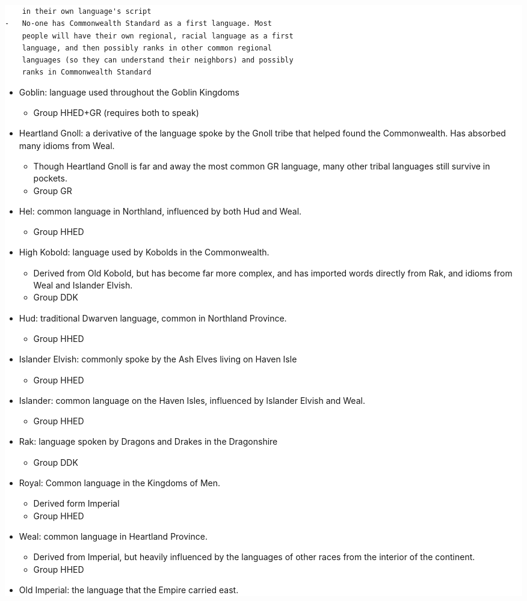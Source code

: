         in their own language's script
    -   No-one has Commonwealth Standard as a first language. Most
        people will have their own regional, racial language as a first
        language, and then possibly ranks in other common regional
        languages (so they can understand their neighbors) and possibly
        ranks in Commonwealth Standard

-   Goblin: language used throughout the Goblin Kingdoms

    -   Group HHED+GR (requires both to speak)

-   Heartland Gnoll: a derivative of the language spoke by the Gnoll
    tribe that helped found the Commonwealth. Has absorbed many idioms
    from Weal.

    -   Though Heartland Gnoll is far and away the most common GR
        language, many other tribal languages still survive in pockets.
    -   Group GR

-   Hel: common language in Northland, influenced by both Hud and Weal.

    -   Group HHED

-   High Kobold: language used by Kobolds in the Commonwealth.

    -   Derived from Old Kobold, but has become far more complex, and
        has imported words directly from Rak, and idioms from Weal and
        Islander Elvish.
    -   Group DDK

-   Hud: traditional Dwarven language, common in Northland Province.

    -   Group HHED

-   Islander Elvish: commonly spoke by the Ash Elves living on Haven
    Isle

    -   Group HHED

-   Islander: common language on the Haven Isles, influenced by Islander
    Elvish and Weal.

    -   Group HHED

-   Rak: language spoken by Dragons and Drakes in the Dragonshire

    -   Group DDK

-   Royal: Common language in the Kingdoms of Men.

    -   Derived form Imperial
    -   Group HHED

-   Weal: common language in Heartland Province.

    -   Derived from Imperial, but heavily influenced by the languages
        of other races from the interior of the continent.
    -   Group HHED

-   Old Imperial: the language that the Empire carried east.
